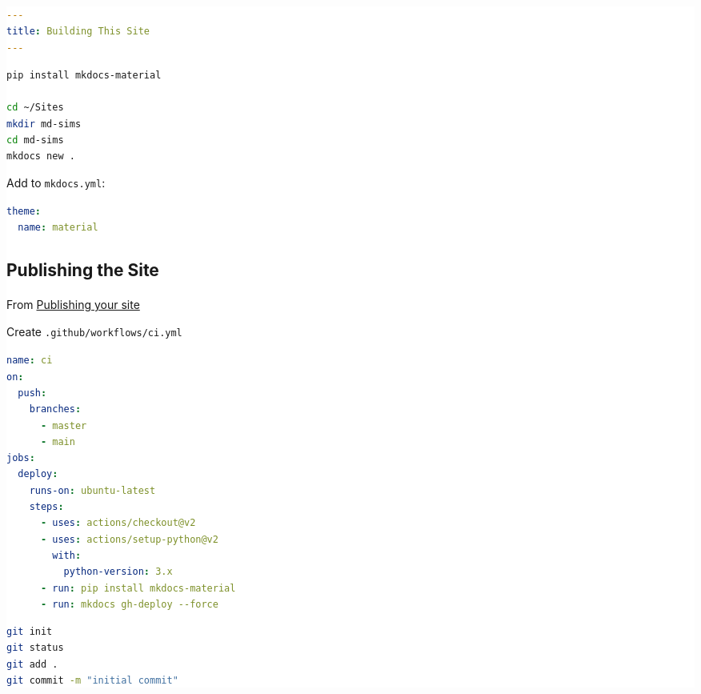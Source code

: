 ```yaml
---
title: Building This Site
---
```


```bash
pip install mkdocs-material

cd ~/Sites
mkdir md-sims
cd md-sims
mkdocs new .

```

Add to `mkdocs.yml`:

```yaml
theme:
  name: material
```

## Publishing the Site

From [Publishing your site](https://squidfunk.github.io/mkdocs-material/publishing-your-site/)

Create `.github/workflows/ci.yml`

```yaml
name: ci 
on:
  push:
    branches:
      - master 
      - main
jobs:
  deploy:
    runs-on: ubuntu-latest
    steps:
      - uses: actions/checkout@v2
      - uses: actions/setup-python@v2
        with:
          python-version: 3.x
      - run: pip install mkdocs-material 
      - run: mkdocs gh-deploy --force
```

```bash
git init
git status
git add .
git commit -m "initial commit"
```
